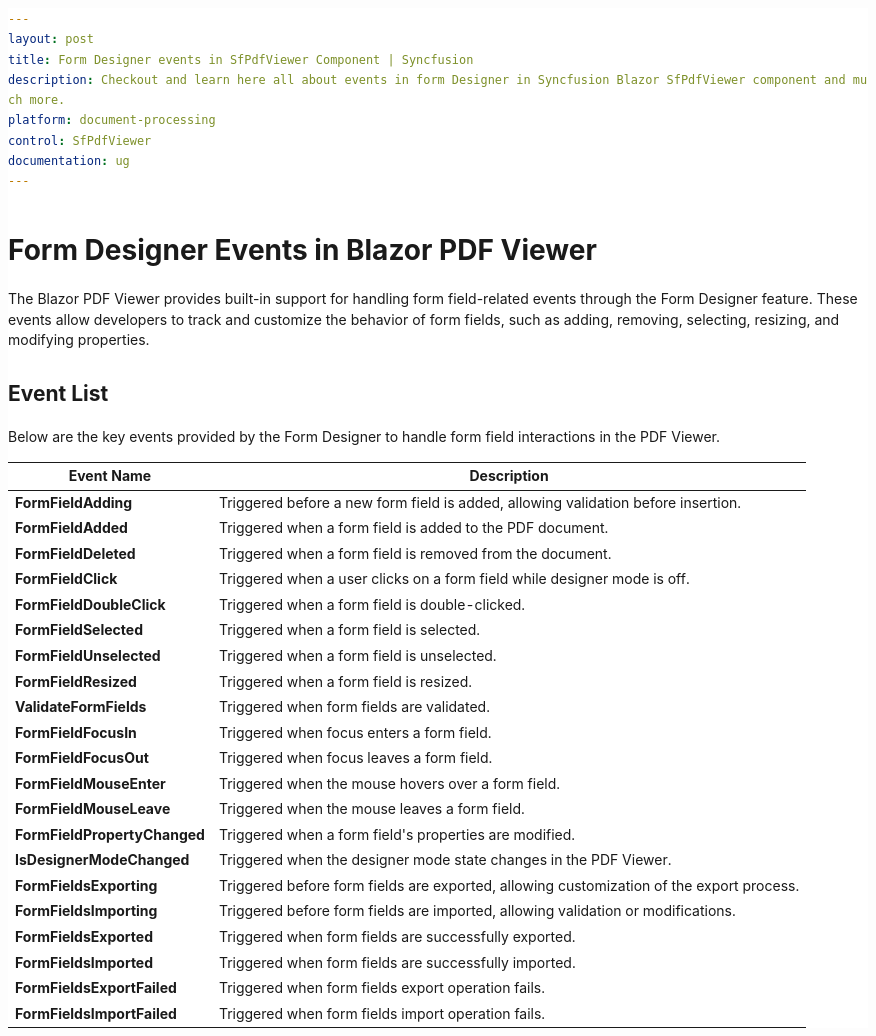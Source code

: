 ```yaml
---
layout: post
title: Form Designer events in SfPdfViewer Component | Syncfusion
description: Checkout and learn here all about events in form Designer in Syncfusion Blazor SfPdfViewer component and much more.
platform: document-processing
control: SfPdfViewer
documentation: ug
---
```


# Form Designer Events in Blazor PDF Viewer
The Blazor PDF Viewer provides built-in support for handling form field-related events through the Form Designer feature. These events allow developers to track and customize the behavior of form fields, such as adding, removing, selecting, resizing, and modifying properties.

## Event List
Below are the key events provided by the Form Designer to handle form field interactions in the PDF Viewer.

| Event Name                | Description |
|---------------------------|-------------|
| **FormFieldAdding**       | Triggered before a new form field is added, allowing validation before insertion. |
| **FormFieldAdded**        | Triggered when a form field is added to the PDF document. |
| **FormFieldDeleted**      | Triggered when a form field is removed from the document. |
| **FormFieldClick**        | Triggered when a user clicks on a form field while designer mode is off. |
| **FormFieldDoubleClick**  | Triggered when a form field is double-clicked. |
| **FormFieldSelected**     | Triggered when a form field is selected. |
| **FormFieldUnselected**   | Triggered when a form field is unselected. |
| **FormFieldResized**      | Triggered when a form field is resized. |
| **ValidateFormFields**    | Triggered when form fields are validated. |
| **FormFieldFocusIn**      | Triggered when focus enters a form field. |
| **FormFieldFocusOut**     | Triggered when focus leaves a form field. |
| **FormFieldMouseEnter**   | Triggered when the mouse hovers over a form field. |
| **FormFieldMouseLeave**   | Triggered when the mouse leaves a form field. |
| **FormFieldPropertyChanged** | Triggered when a form field's properties are modified. |
| **IsDesignerModeChanged** | Triggered when the designer mode state changes in the PDF Viewer. |
| **FormFieldsExporting**   | Triggered before form fields are exported, allowing customization of the export process. |
| **FormFieldsImporting**   | Triggered before form fields are imported, allowing validation or modifications. |
| **FormFieldsExported**    | Triggered when form fields are successfully exported. |
| **FormFieldsImported**    | Triggered when form fields are successfully imported. |
| **FormFieldsExportFailed** | Triggered when form fields export operation fails. |
| **FormFieldsImportFailed** | Triggered when form fields import operation fails. |
